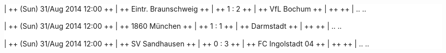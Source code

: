 | ++
(Sun) 31/Aug 2014 12:00  ++
| ++
Eintr. Braunschweig  ++
| ++
1 : 2  ++
| ++
VfL Bochum   ++
| ++
   ++
|
.. 
..

| ++
(Sun) 31/Aug 2014 12:00  ++
| ++
1860 München  ++
| ++
1 : 1  ++
| ++
Darmstadt   ++
| ++
   ++
|
.. 
..

| ++
(Sun) 31/Aug 2014 12:00  ++
| ++
SV Sandhausen  ++
| ++
0 : 3  ++
| ++
FC Ingolstadt 04   ++
| ++
   ++
|
.. 
..
